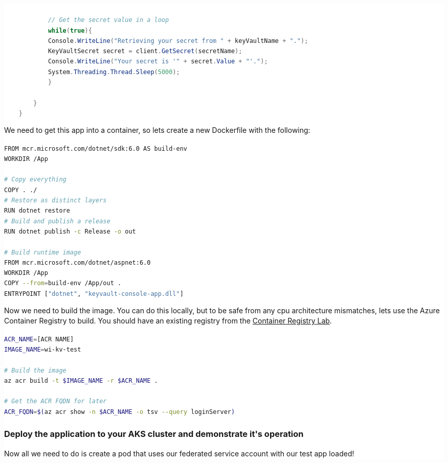 ```csharp

            // Get the secret value in a loop
            while(true){
            Console.WriteLine("Retrieving your secret from " + keyVaultName + ".");
            KeyVaultSecret secret = client.GetSecret(secretName);
            Console.WriteLine("Your secret is '" + secret.Value + "'.");
            System.Threading.Thread.Sleep(5000);
            }

        }
    }
```

We need to get this app into a container, so lets create a new Dockerfile with the following:

```bash
FROM mcr.microsoft.com/dotnet/sdk:6.0 AS build-env
WORKDIR /App

# Copy everything
COPY . ./
# Restore as distinct layers
RUN dotnet restore
# Build and publish a release
RUN dotnet publish -c Release -o out

# Build runtime image
FROM mcr.microsoft.com/dotnet/aspnet:6.0
WORKDIR /App
COPY --from=build-env /App/out .
ENTRYPOINT ["dotnet", "keyvault-console-app.dll"]
```

Now we need to build the image. You can do this locally, but to be safe from any cpu architecture mismatches, lets use the Azure Container Registry to build. You should have an existing registry from the [Container Registry Lab](./container-registry-cheatsheet.md).

```bash
ACR_NAME=[ACR NAME]
IMAGE_NAME=wi-kv-test

# Build the image
az acr build -t $IMAGE_NAME -r $ACR_NAME .

# Get the ACR FQDN for later
ACR_FQDN=$(az acr show -n $ACR_NAME -o tsv --query loginServer)

```


### Deploy the application to your AKS cluster and demonstrate it's operation

Now all we need to do is create a pod that uses our federated service account with our test app loaded!
